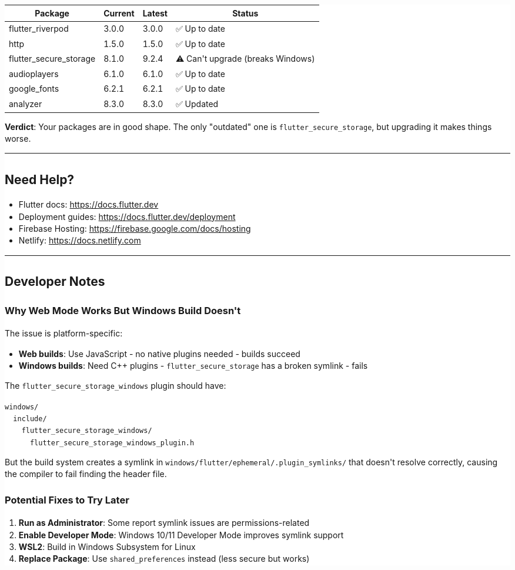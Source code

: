 | Package | Current | Latest | Status |
|---------|---------|--------|--------|
| flutter_riverpod | 3.0.0 | 3.0.0 | ✅ Up to date |
| http | 1.5.0 | 1.5.0 | ✅ Up to date |
| flutter_secure_storage | 8.1.0 | 9.2.4 | ⚠️ Can't upgrade (breaks Windows) |
| audioplayers | 6.1.0 | 6.1.0 | ✅ Up to date |
| google_fonts | 6.2.1 | 6.2.1 | ✅ Up to date |
| analyzer | 8.3.0 | 8.3.0 | ✅ Updated |

**Verdict**: Your packages are in good shape. The only "outdated" one is `flutter_secure_storage`, but upgrading it makes things worse.

---

## Need Help?

- Flutter docs: https://docs.flutter.dev
- Deployment guides: https://docs.flutter.dev/deployment
- Firebase Hosting: https://firebase.google.com/docs/hosting
- Netlify: https://docs.netlify.com

---

## Developer Notes

### Why Web Mode Works But Windows Build Doesn't

The issue is platform-specific:

- **Web builds**: Use JavaScript - no native plugins needed - builds succeed
- **Windows builds**: Need C++ plugins - `flutter_secure_storage` has a broken symlink - fails

The `flutter_secure_storage_windows` plugin should have:
```
windows/
  include/
    flutter_secure_storage_windows/
      flutter_secure_storage_windows_plugin.h
```

But the build system creates a symlink in `windows/flutter/ephemeral/.plugin_symlinks/` that doesn't resolve correctly, causing the compiler to fail finding the header file.

### Potential Fixes to Try Later

1. **Run as Administrator**: Some report symlink issues are permissions-related
2. **Enable Developer Mode**: Windows 10/11 Developer Mode improves symlink support
3. **WSL2**: Build in Windows Subsystem for Linux
4. **Replace Package**: Use `shared_preferences` instead (less secure but works)
